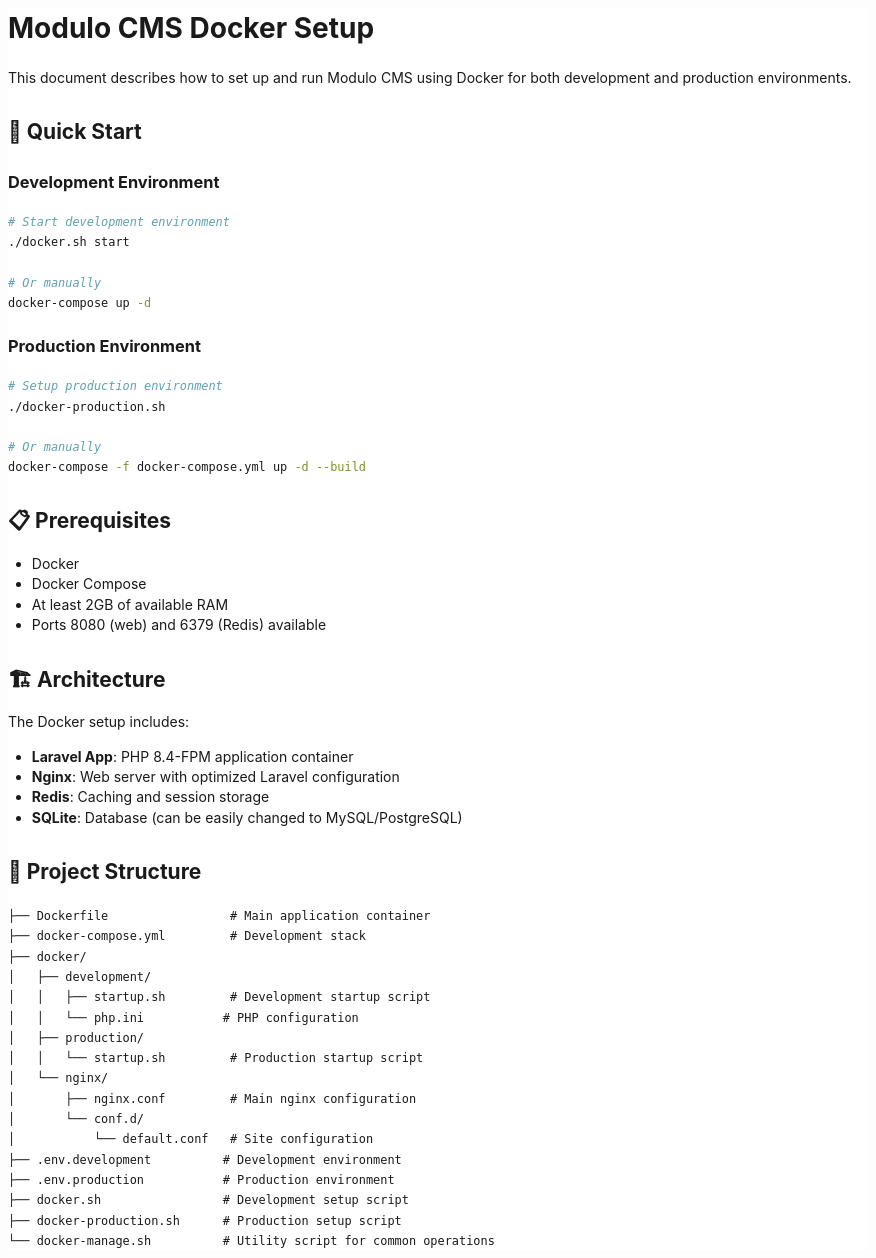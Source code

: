 # Modulo CMS Docker Setup

This document describes how to set up and run Modulo CMS using Docker for both development and production environments.

## 🚀 Quick Start

### Development Environment

```bash
# Start development environment
./docker.sh start

# Or manually
docker-compose up -d
```

### Production Environment

```bash
# Setup production environment
./docker-production.sh

# Or manually
docker-compose -f docker-compose.yml up -d --build
```

## 📋 Prerequisites

- Docker
- Docker Compose
- At least 2GB of available RAM
- Ports 8080 (web) and 6379 (Redis) available

## 🏗️ Architecture

The Docker setup includes:

- **Laravel App**: PHP 8.4-FPM application container
- **Nginx**: Web server with optimized Laravel configuration
- **Redis**: Caching and session storage
- **SQLite**: Database (can be easily changed to MySQL/PostgreSQL)

## 📁 Project Structure

```
├── Dockerfile                 # Main application container
├── docker-compose.yml         # Development stack
├── docker/
│   ├── development/
│   │   ├── startup.sh         # Development startup script
│   │   └── php.ini           # PHP configuration
│   ├── production/
│   │   └── startup.sh         # Production startup script
│   └── nginx/
│       ├── nginx.conf         # Main nginx configuration
│       └── conf.d/
│           └── default.conf   # Site configuration
├── .env.development          # Development environment
├── .env.production           # Production environment
├── docker.sh                 # Development setup script
├── docker-production.sh      # Production setup script
└── docker-manage.sh          # Utility script for common operations
```